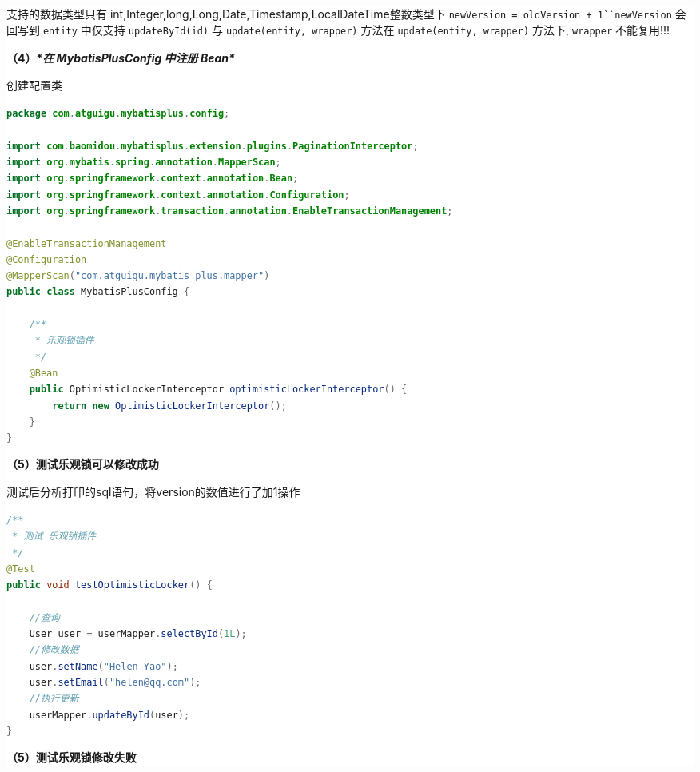 支持的数据类型只有 int,Integer,long,Long,Date,Timestamp,LocalDateTime整数类型下
`newVersion = oldVersion + 1``newVersion` 会回写到 `entity` 中仅支持 `updateById(id)` 与 `update(entity, wrapper)` 方法在
`update(entity, wrapper)` 方法下, `wrapper` 不能复用!!!

**（4）\**在 MybatisPlusConfig 中注册 Bean\****

创建配置类

```java
package com.atguigu.mybatisplus.config;

import com.baomidou.mybatisplus.extension.plugins.PaginationInterceptor;
import org.mybatis.spring.annotation.MapperScan;
import org.springframework.context.annotation.Bean;
import org.springframework.context.annotation.Configuration;
import org.springframework.transaction.annotation.EnableTransactionManagement;

@EnableTransactionManagement
@Configuration
@MapperScan("com.atguigu.mybatis_plus.mapper")
public class MybatisPlusConfig {

    /**
     * 乐观锁插件
     */
    @Bean
    public OptimisticLockerInterceptor optimisticLockerInterceptor() {
        return new OptimisticLockerInterceptor();
    }
}
```

**（5）测试乐观锁可以修改成功**

测试后分析打印的sql语句，将version的数值进行了加1操作

```java
/**
 * 测试 乐观锁插件
 */
@Test
public void testOptimisticLocker() {

    //查询
    User user = userMapper.selectById(1L);
    //修改数据
    user.setName("Helen Yao");
    user.setEmail("helen@qq.com");
    //执行更新
    userMapper.updateById(user);
}
```

**（5）测试乐观锁修改失败**
